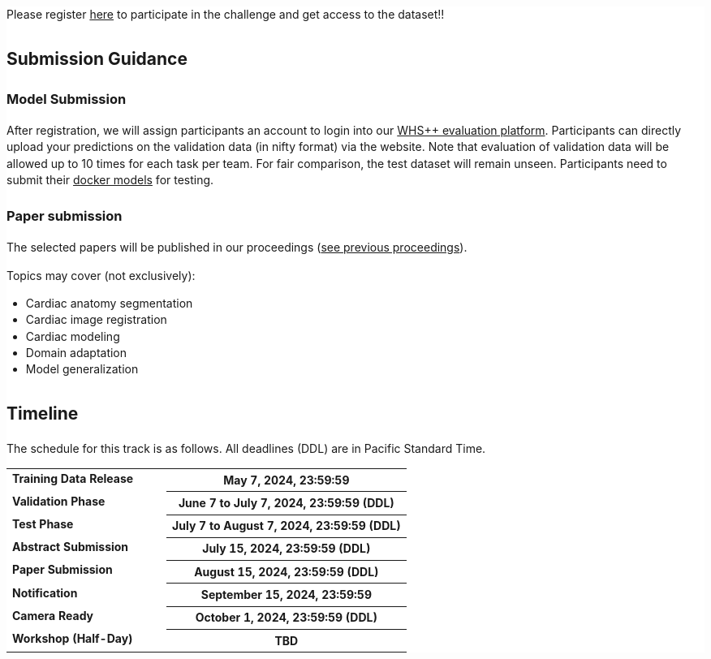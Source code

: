 Please register [here](http://zmic.org.cn/care_2024/eval/register?track=WHS%2B%2B) to participate in the challenge and get access to the dataset!!


## Submission Guidance

### Model Submission
After registration, we will assign participants an account to login into our [WHS++ evaluation platform](http://zmic.org.cn/care_2024/eval/login?track=WHS%2B%2B). Participants can directly upload your predictions on the validation data (in nifty format) via the website. Note that evaluation of validation data will be allowed up to 10 times for each task per team. For fair comparison, the test dataset will remain unseen. Participants need to submit their [docker models](http://zmic.org.cn/care_2024/test_submission) for testing.

### Paper submission
The selected papers will be published in our proceedings ([see previous proceedings](https://link.springer.com/book/10.1007/978-3-319-75541-0)).

Topics may cover (not exclusively):

- Cardiac anatomy segmentation
- Cardiac image registration
- Cardiac modeling
- Domain adaptation
- Model generalization

## Timeline
The schedule for this track is as follows. All deadlines (DDL) are in Pacific Standard Time.

<table class="table table-sm table-hover border-bottom">
    <tr>
    <td><strong>Training Data Release</strong></td>
    <th scope="row" style="width: 60%" class="text-right">May 7, 2024, 23:59:59</th>
    </tr>
    <tr>
    <td><strong>Validation Phase</strong></td>
    <th scope="row" style="width: 60%" class="text-right">June 7 to July 7, 2024, 23:59:59 (DDL)</th>
    </tr>
    <tr>
    <td><strong>Test Phase</strong></td>
    <th scope="row" style="width: 60%" class="text-right">July 7 to August 7, 2024, 23:59:59 (DDL)</th>
    </tr>
    <tr>
    <td><strong>Abstract Submission</strong></td>
    <th scope="row" style="width: 60%" class="text-right">July 15, 2024, 23:59:59 (DDL)</th>
    </tr>
    <tr>
    <td><strong>Paper Submission</strong></td>
    <th scope="row" style="width: 60%" class="text-right">August 15, 2024, 23:59:59 (DDL)</th>
    </tr>
    <tr>
    <td><strong>Notification</strong></td>
    <th scope="row" style="width: 60%" class="text-right">September 15, 2024, 23:59:59</th>
    </tr>
    <tr>
    <td><strong>Camera Ready</strong></td>
    <th scope="row" style="width: 60%" class="text-right">October 1, 2024, 23:59:59 (DDL)</th>
    </tr>
    <tr>
    <td><strong>Workshop (Half-Day)</strong></td>
    <th scope="row" style="width: 60%" class="text-right">TBD</th>
    </tr>
</table>
